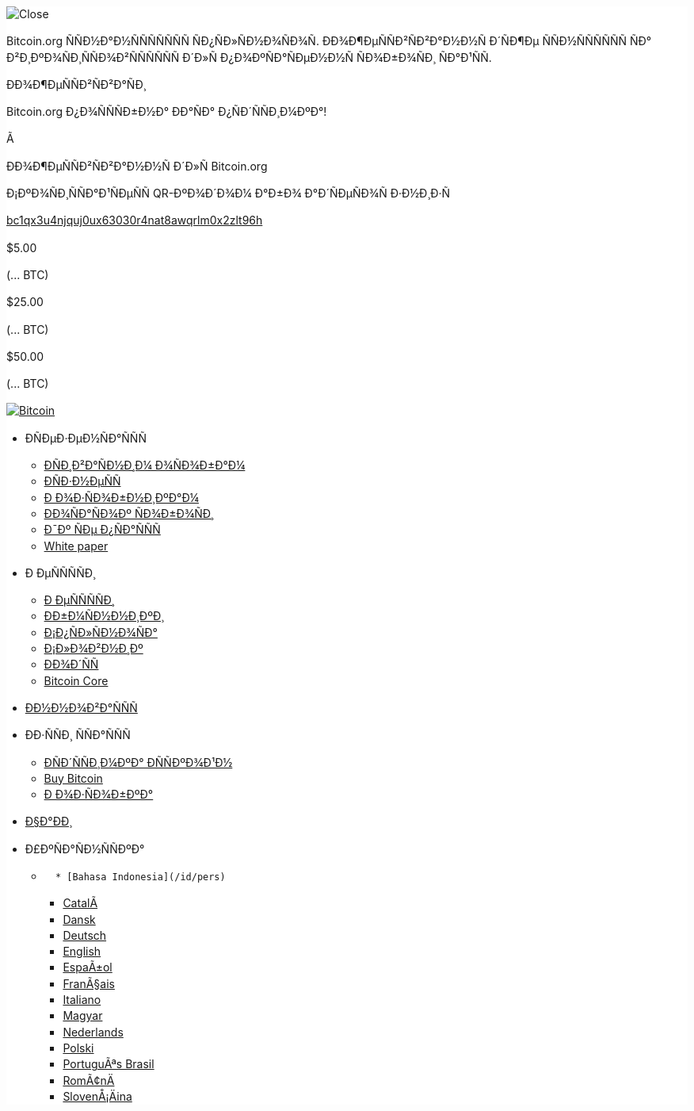 ![Close](/img/icons/ico_close.svg?1716491272)

Bitcoin.org ÑÑÐ½Ð°Ð½ÑÑÑÑÑÑÑ ÑÐ¿ÑÐ»ÑÐ½Ð¾ÑÐ¾Ñ.
ÐÐ¾Ð¶ÐµÑÑÐ²ÑÐ²Ð°Ð½Ð½Ñ Ð´ÑÐ¶Ðµ ÑÑÐ½ÑÑÑÑÑÑ ÑÐ°
Ð²Ð¸ÐºÐ¾ÑÐ¸ÑÑÐ¾Ð²ÑÑÑÑÑÑ Ð´Ð»Ñ Ð¿Ð¾ÐºÑÐ°ÑÐµÐ½Ð½Ñ ÑÐ¾Ð±Ð¾ÑÐ¸
ÑÐ°Ð¹ÑÑ.

ÐÐ¾Ð¶ÐµÑÑÐ²ÑÐ²Ð°ÑÐ¸

Bitcoin.org Ð¿Ð¾ÑÑÑÐ±Ð½Ð° ÐÐ°ÑÐ° Ð¿ÑÐ´ÑÑÐ¸Ð¼ÐºÐ°!

Ã

ÐÐ¾Ð¶ÐµÑÑÐ²ÑÐ²Ð°Ð½Ð½Ñ Ð´Ð»Ñ Bitcoin.org

Ð¡ÐºÐ¾ÑÐ¸ÑÑÐ°Ð¹ÑÐµÑÑ QR-ÐºÐ¾Ð´Ð¾Ð¼ Ð°Ð±Ð¾ Ð°Ð´ÑÐµÑÐ¾Ñ Ð·Ð½Ð¸Ð·Ñ

[ bc1qx3u4njquj0ux63030r4nat8awqrlm0x2zlt96h
](bitcoin:bc1qx3u4njquj0ux63030r4nat8awqrlm0x2zlt96h)

$5.00

(... BTC)

$25.00

(... BTC)

$50.00

(... BTC)

[![Bitcoin](/img/icons/logotop.svg?1716491272)](/uk/)

  * ÐÑÐµÐ·ÐµÐ½ÑÐ°ÑÑÑ
    * [ÐÑÐ¸Ð²Ð°ÑÐ½Ð¸Ð¼ Ð¾ÑÐ¾Ð±Ð°Ð¼](/uk/bitcoin-for-individuals)
    * [ÐÑÐ·Ð½ÐµÑÑ](/uk/bitcoin-for-businesses)
    * [Ð Ð¾Ð·ÑÐ¾Ð±Ð½Ð¸ÐºÐ°Ð¼](https://developer.bitcoin.org/)
    * [ÐÐ¾ÑÐ°ÑÐ¾Ðº ÑÐ¾Ð±Ð¾ÑÐ¸](/uk/getting-started)
    * [Ð¯Ðº ÑÐµ Ð¿ÑÐ°ÑÑÑ](/uk/how-it-works)
    * [White paper](/uk/bitcoin-paper)
  * Ð ÐµÑÑÑÑÐ¸
    * [Ð ÐµÑÑÑÑÐ¸](/uk/resources)
    * [ÐÐ±Ð¼ÑÐ½Ð½Ð¸ÐºÐ¸](/uk/exchanges)
    * [Ð¡Ð¿ÑÐ»ÑÐ½Ð¾ÑÐ°](/uk/community)
    * [Ð¡Ð»Ð¾Ð²Ð½Ð¸Ðº](/uk/vocabulary)
    * [ÐÐ¾Ð´ÑÑ](/uk/events)
    * [Bitcoin Core](/uk/download)
  * [ÐÐ½Ð½Ð¾Ð²Ð°ÑÑÑ](/uk/innovation)
  * ÐÐ·ÑÑÐ¸ ÑÑÐ°ÑÑÑ
    * [ÐÑÐ´ÑÑÐ¸Ð¼ÐºÐ° ÐÑÑÐºÐ¾Ð¹Ð½](/uk/support-bitcoin)
    * [Buy Bitcoin](/uk/buy)
    * [Ð Ð¾Ð·ÑÐ¾Ð±ÐºÐ°](/uk/development)
  * [Ð§Ð°ÐÐ¸](/uk/faq)

  * Ð£ÐºÑÐ°ÑÐ½ÑÑÐºÐ°
    *       * [Bahasa Indonesia](/id/pers)
      * [CatalÃ ](/ca/premsa)
      * [Dansk](/da/presse)
      * [Deutsch](/de/presse)
      * [English](/en/press)
      * [EspaÃ±ol](/es/prensa)
      * [FranÃ§ais](/fr/presse)
      * [Italiano](/it/stampa)
      * [Magyar](/hu/sajto)
      * [Nederlands](/nl/pers)
      * [Polski](/pl/prasa)
      * [PortuguÃªs Brasil](/pt_BR/imprensa)
      * [RomÃ¢nÄ](/ro/presa)
      * [SlovenÅ¡Äina](/sl/mediji)